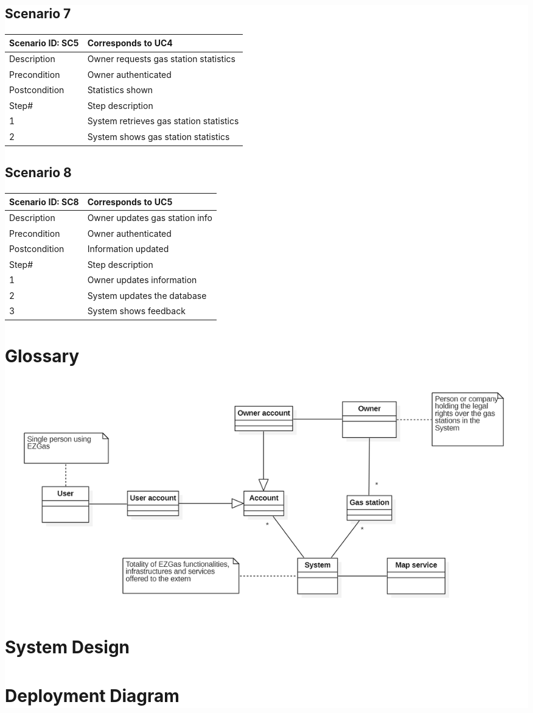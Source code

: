 ## Scenario 7

| Scenario ID: SC5        | Corresponds to UC4  |
| ------------- |:-------------| 
| Description | Owner requests gas station statistics |
| Precondition | Owner authenticated |
| Postcondition |  Statistics shown |
| Step#        |  Step description   |
|  1     | System retrieves gas station statistics |  
|  2     | System shows gas station statistics |

## Scenario 8

| Scenario ID: SC8        | Corresponds to UC5  |
| ------------- |:-------------| 
| Description | Owner updates gas station info |
| Precondition | Owner authenticated |
| Postcondition |  Information updated |
| Step#        |  Step description   |
|  1     | Owner updates information |  
|  2     | System updates the database |
|  3     | System shows feedback |

# Glossary

![Glossary](s269705_files/glossary.png)

# System Design

# Deployment Diagram
